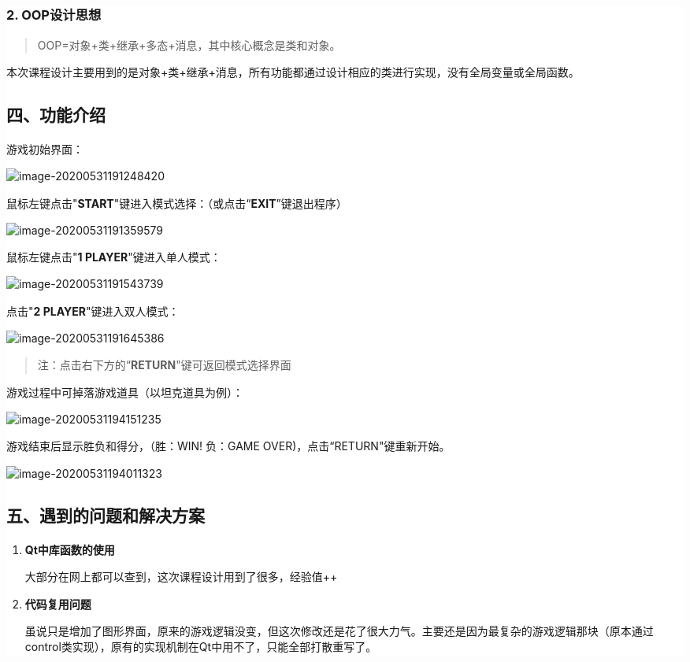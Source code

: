 

### 2. OOP设计思想

> OOP=对象+类+继承+多态+消息，其中核心概念是类和对象。

本次课程设计主要用到的是对象+类+继承+消息，所有功能都通过设计相应的类进行实现，没有全局变量或全局函数。



## 四、功能介绍

游戏初始界面：

![image-20200531191248420](C:\Users\Infin\AppData\Roaming\Typora\typora-user-images\image-20200531191248420.png)



鼠标左键点击"**START**"键进入模式选择：（或点击“**EXIT**”键退出程序）

![image-20200531191359579](C:\Users\Infin\AppData\Roaming\Typora\typora-user-images\image-20200531191359579.png)



鼠标左键点击"**1 PLAYER**"键进入单人模式：

![image-20200531191543739](C:\Users\Infin\AppData\Roaming\Typora\typora-user-images\image-20200531191543739.png)



点击"**2 PLAYER**"键进入双人模式：

![image-20200531191645386](C:\Users\Infin\AppData\Roaming\Typora\typora-user-images\image-20200531191645386.png)

> 注：点击右下方的“**RETURN**"键可返回模式选择界面



游戏过程中可掉落游戏道具（以坦克道具为例）：

![image-20200531194151235](C:\Users\Infin\AppData\Roaming\Typora\typora-user-images\image-20200531194151235.png)



游戏结束后显示胜负和得分，（胜：WIN!	负：GAME OVER)，点击“RETURN"键重新开始。

![image-20200531194011323](C:\Users\Infin\AppData\Roaming\Typora\typora-user-images\image-20200531194011323.png)




## 五、遇到的问题和解决方案

1. **Qt中库函数的使用**

   大部分在网上都可以查到，这次课程设计用到了很多，经验值++

   

2. **代码复用问题**

   虽说只是增加了图形界面，原来的游戏逻辑没变，但这次修改还是花了很大力气。主要还是因为最复杂的游戏逻辑那块（原本通过control类实现），原有的实现机制在Qt中用不了，只能全部打散重写了。
